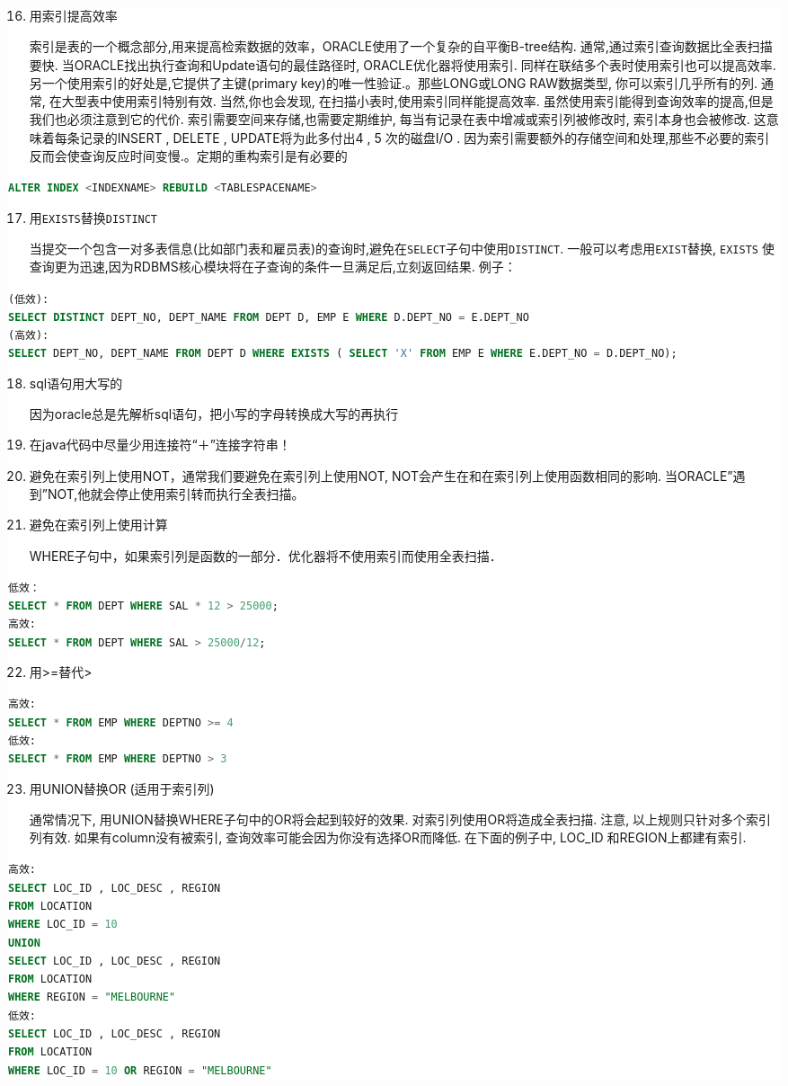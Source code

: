 16. 用索引提高效率

    索引是表的一个概念部分,用来提高检索数据的效率，ORACLE使用了一个复杂的自平衡B-tree结构. 通常,通过索引查询数据比全表扫描要快. 当ORACLE找出执行查询和Update语句的最佳路径时, ORACLE优化器将使用索引. 同样在联结多个表时使用索引也可以提高效率. 另一个使用索引的好处是,它提供了主键(primary key)的唯一性验证.。那些LONG或LONG RAW数据类型, 你可以索引几乎所有的列. 通常, 在大型表中使用索引特别有效. 当然,你也会发现, 在扫描小表时,使用索引同样能提高效率. 虽然使用索引能得到查询效率的提高,但是我们也必须注意到它的代价. 索引需要空间来存储,也需要定期维护, 每当有记录在表中增减或索引列被修改时, 索引本身也会被修改. 这意味着每条记录的INSERT , DELETE , UPDATE将为此多付出4 , 5 次的磁盘I/O . 因为索引需要额外的存储空间和处理,那些不必要的索引反而会使查询反应时间变慢.。定期的重构索引是有必要的

```sql
ALTER INDEX <INDEXNAME> REBUILD <TABLESPACENAME>
```

17. 用`EXISTS`替换`DISTINCT`

    当提交一个包含一对多表信息(比如部门表和雇员表)的查询时,避免在`SELECT`子句中使用`DISTINCT`. 一般可以考虑用`EXIST`替换, `EXISTS` 使查询更为迅速,因为RDBMS核心模块将在子查询的条件一旦满足后,立刻返回结果. 例子：

```sql
(低效):
SELECT DISTINCT DEPT_NO, DEPT_NAME FROM DEPT D, EMP E WHERE D.DEPT_NO = E.DEPT_NO
(高效):
SELECT DEPT_NO, DEPT_NAME FROM DEPT D WHERE EXISTS ( SELECT 'X' FROM EMP E WHERE E.DEPT_NO = D.DEPT_NO);
```

18. sql语句用大写的

    因为oracle总是先解析sql语句，把小写的字母转换成大写的再执行

19. 在java代码中尽量少用连接符“＋”连接字符串！

20. 避免在索引列上使用NOT，通常我们要避免在索引列上使用NOT, NOT会产生在和在索引列上使用函数相同的影响. 当ORACLE”遇到”NOT,他就会停止使用索引转而执行全表扫描。

21. 避免在索引列上使用计算

    WHERE子句中，如果索引列是函数的一部分．优化器将不使用索引而使用全表扫描．

```sql
低效：
SELECT * FROM DEPT WHERE SAL * 12 > 25000;
高效:
SELECT * FROM DEPT WHERE SAL > 25000/12;
```

22. 用>=替代>

```sql
高效:
SELECT * FROM EMP WHERE DEPTNO >= 4
低效:
SELECT * FROM EMP WHERE DEPTNO > 3
```

23. 用UNION替换OR (适用于索引列)

    通常情况下, 用UNION替换WHERE子句中的OR将会起到较好的效果. 对索引列使用OR将造成全表扫描. 注意, 以上规则只针对多个索引列有效. 如果有column没有被索引, 查询效率可能会因为你没有选择OR而降低. 在下面的例子中, LOC_ID 和REGION上都建有索引.

```sql
高效:
SELECT LOC_ID , LOC_DESC , REGION
FROM LOCATION
WHERE LOC_ID = 10
UNION
SELECT LOC_ID , LOC_DESC , REGION
FROM LOCATION
WHERE REGION = "MELBOURNE"
低效:
SELECT LOC_ID , LOC_DESC , REGION
FROM LOCATION
WHERE LOC_ID = 10 OR REGION = "MELBOURNE"
```
